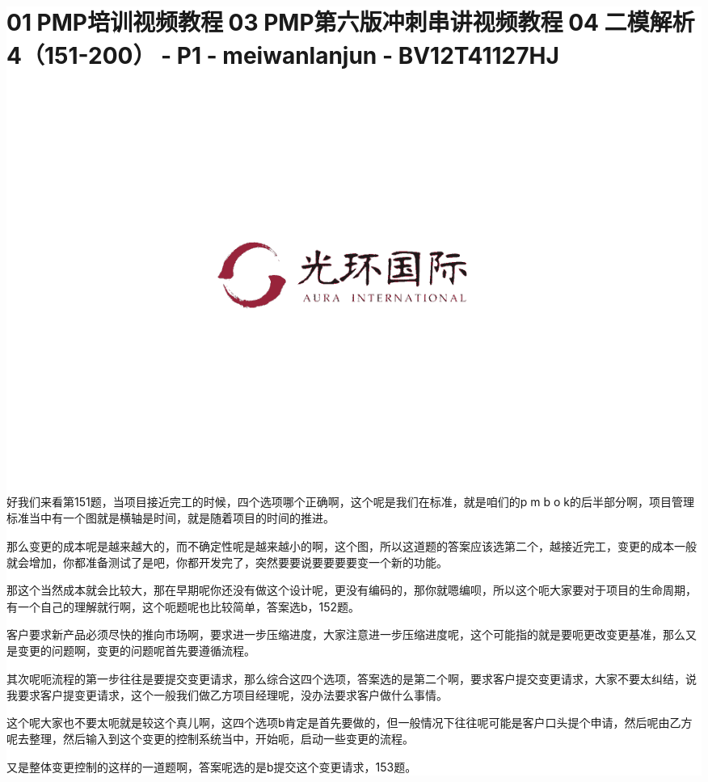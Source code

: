 # 01 PMP培训视频教程 03 PMP第六版冲刺串讲视频教程 04 二模解析 4（151-200） - P1 - meiwanlanjun - BV12T41127HJ

![](img/c89fccfce920da9d39ace1327556c3e3_0.png)

好我们来看第151题，当项目接近完工的时候，四个选项哪个正确啊，这个呢是我们在标准，就是咱们的p m b o k的后半部分啊，项目管理标准当中有一个图就是横轴是时间，就是随着项目的时间的推进。

那么变更的成本呢是越来越大的，而不确定性呢是越来越小的啊，这个图，所以这道题的答案应该选第二个，越接近完工，变更的成本一般就会增加，你都准备测试了是吧，你都开发完了，突然要要说要要要要变一个新的功能。

那这个当然成本就会比较大，那在早期呢你还没有做这个设计呢，更没有编码的，那你就嗯编呗，所以这个呃大家要对于项目的生命周期，有一个自己的理解就行啊，这个呃题呢也比较简单，答案选b，152题。

客户要求新产品必须尽快的推向市场啊，要求进一步压缩进度，大家注意进一步压缩进度呢，这个可能指的就是要呃更改变更基准，那么又是变更的问题啊，变更的问题呢首先要遵循流程。

其次呢呃流程的第一步往往是要提交变更请求，那么综合这四个选项，答案选的是第二个啊，要求客户提交变更请求，大家不要太纠结，说我要求客户提变更请求，这个一般我们做乙方项目经理呢，没办法要求客户做什么事情。

这个呢大家也不要太呃就是较这个真儿啊，这四个选项b肯定是首先要做的，但一般情况下往往呢可能是客户口头提个申请，然后呢由乙方呢去整理，然后输入到这个变更的控制系统当中，开始呃，启动一些变更的流程。

又是整体变更控制的这样的一道题啊，答案呢选的是b提交这个变更请求，153题。
